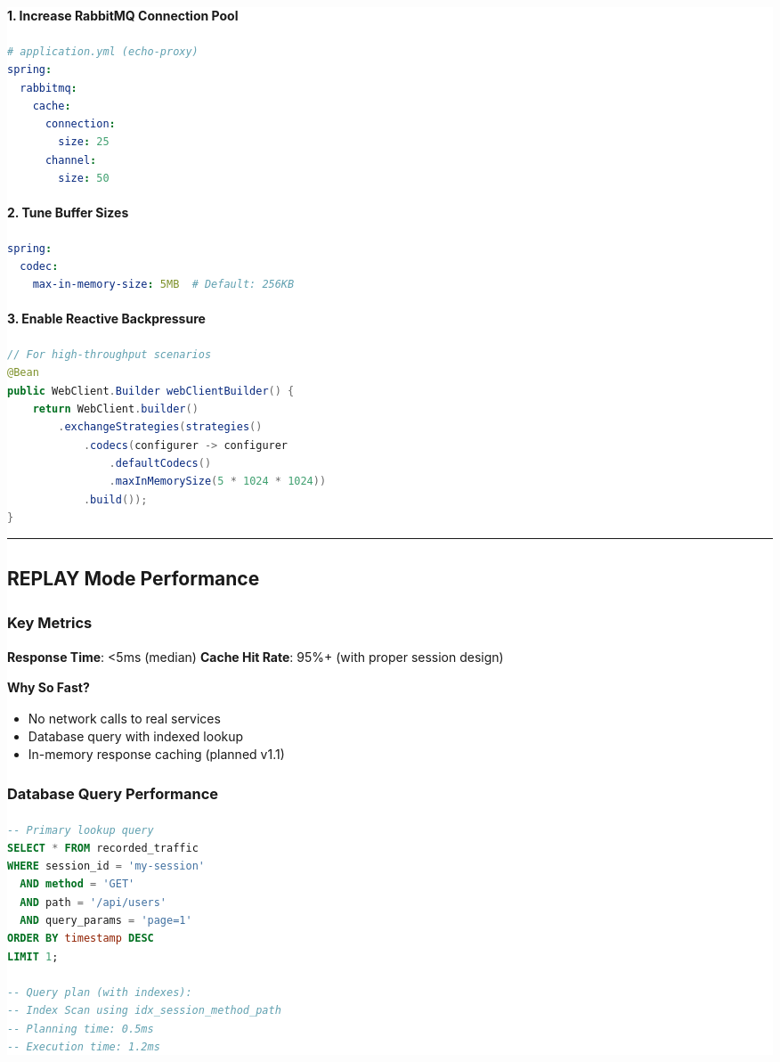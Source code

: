 #### 1. Increase RabbitMQ Connection Pool

```yaml
# application.yml (echo-proxy)
spring:
  rabbitmq:
    cache:
      connection:
        size: 25
      channel:
        size: 50
```

#### 2. Tune Buffer Sizes

```yaml
spring:
  codec:
    max-in-memory-size: 5MB  # Default: 256KB
```

#### 3. Enable Reactive Backpressure

```java
// For high-throughput scenarios
@Bean
public WebClient.Builder webClientBuilder() {
    return WebClient.builder()
        .exchangeStrategies(strategies()
            .codecs(configurer -> configurer
                .defaultCodecs()
                .maxInMemorySize(5 * 1024 * 1024))
            .build());
}
```

---

## REPLAY Mode Performance

### Key Metrics

**Response Time**: <5ms (median)
**Cache Hit Rate**: 95%+ (with proper session design)

**Why So Fast?**
- No network calls to real services
- Database query with indexed lookup
- In-memory response caching (planned v1.1)

### Database Query Performance

```sql
-- Primary lookup query
SELECT * FROM recorded_traffic
WHERE session_id = 'my-session'
  AND method = 'GET'
  AND path = '/api/users'
  AND query_params = 'page=1'
ORDER BY timestamp DESC
LIMIT 1;

-- Query plan (with indexes):
-- Index Scan using idx_session_method_path
-- Planning time: 0.5ms
-- Execution time: 1.2ms
```